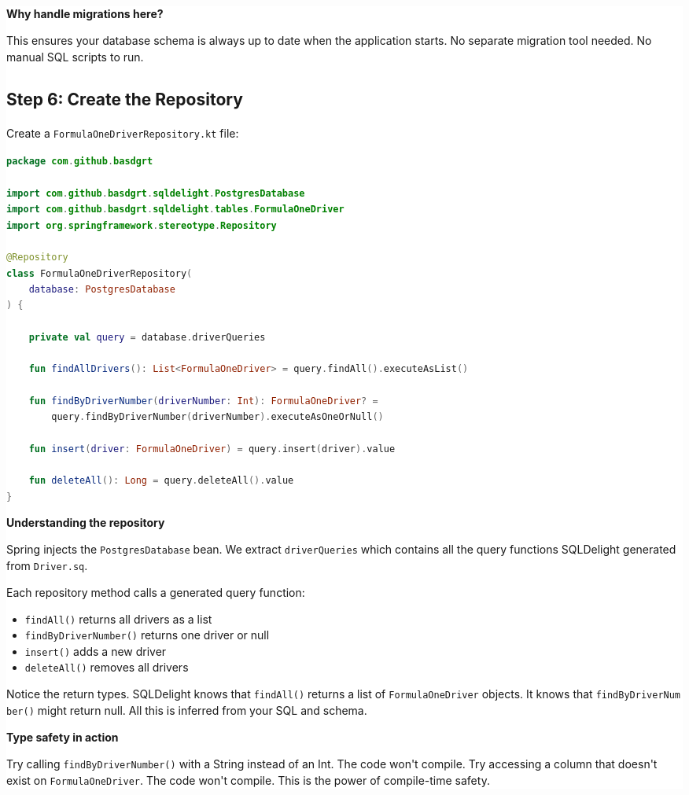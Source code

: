 **Why handle migrations here?**

This ensures your database schema is always up to date when the application starts. No separate migration tool needed. No manual SQL scripts to run.

## Step 6: Create the Repository

Create a `FormulaOneDriverRepository.kt` file:

```kotlin
package com.github.basdgrt

import com.github.basdgrt.sqldelight.PostgresDatabase
import com.github.basdgrt.sqldelight.tables.FormulaOneDriver
import org.springframework.stereotype.Repository

@Repository
class FormulaOneDriverRepository(
    database: PostgresDatabase
) {

    private val query = database.driverQueries

    fun findAllDrivers(): List<FormulaOneDriver> = query.findAll().executeAsList()

    fun findByDriverNumber(driverNumber: Int): FormulaOneDriver? =
        query.findByDriverNumber(driverNumber).executeAsOneOrNull()

    fun insert(driver: FormulaOneDriver) = query.insert(driver).value

    fun deleteAll(): Long = query.deleteAll().value
}
```

**Understanding the repository**

Spring injects the `PostgresDatabase` bean. We extract `driverQueries` which contains all the query functions SQLDelight generated from `Driver.sq`.

Each repository method calls a generated query function:
- `findAll()` returns all drivers as a list
- `findByDriverNumber()` returns one driver or null
- `insert()` adds a new driver
- `deleteAll()` removes all drivers

Notice the return types. SQLDelight knows that `findAll()` returns a list of `FormulaOneDriver` objects. It knows that `findByDriverNumber()` might return null. All this is inferred from your SQL and schema.

**Type safety in action**

Try calling `findByDriverNumber()` with a String instead of an Int. The code won't compile. Try accessing a column that doesn't exist on `FormulaOneDriver`. The code won't compile. This is the power of compile-time safety.
